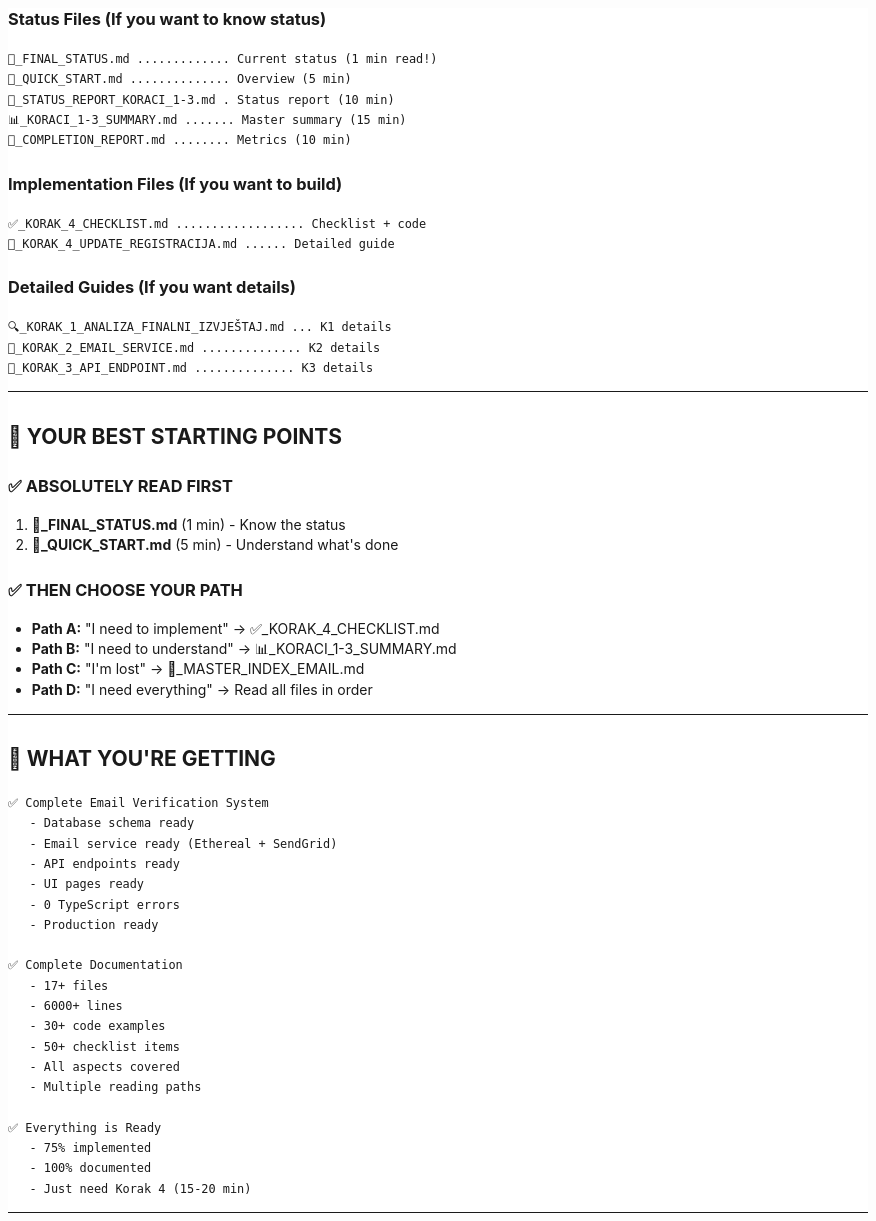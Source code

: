 ### Status Files (If you want to know status)
```
🎯_FINAL_STATUS.md ............. Current status (1 min read!)
🚀_QUICK_START.md .............. Overview (5 min)
🏁_STATUS_REPORT_KORACI_1-3.md . Status report (10 min)
📊_KORACI_1-3_SUMMARY.md ....... Master summary (15 min)
🎊_COMPLETION_REPORT.md ........ Metrics (10 min)
```

### Implementation Files (If you want to build)
```
✅_KORAK_4_CHECKLIST.md .................. Checklist + code
📝_KORAK_4_UPDATE_REGISTRACIJA.md ...... Detailed guide
```

### Detailed Guides (If you want details)
```
🔍_KORAK_1_ANALIZA_FINALNI_IZVJEŠTAJ.md ... K1 details
📧_KORAK_2_EMAIL_SERVICE.md .............. K2 details
🔗_KORAK_3_API_ENDPOINT.md .............. K3 details
```

---

## 🎯 YOUR BEST STARTING POINTS

### ✅ ABSOLUTELY READ FIRST
1. **🎯_FINAL_STATUS.md** (1 min) - Know the status
2. **🚀_QUICK_START.md** (5 min) - Understand what's done

### ✅ THEN CHOOSE YOUR PATH
- **Path A:** "I need to implement" → ✅_KORAK_4_CHECKLIST.md
- **Path B:** "I need to understand" → 📊_KORACI_1-3_SUMMARY.md
- **Path C:** "I'm lost" → 📑_MASTER_INDEX_EMAIL.md
- **Path D:** "I need everything" → Read all files in order

---

## 🎊 WHAT YOU'RE GETTING

```
✅ Complete Email Verification System
   - Database schema ready
   - Email service ready (Ethereal + SendGrid)
   - API endpoints ready
   - UI pages ready
   - 0 TypeScript errors
   - Production ready

✅ Complete Documentation
   - 17+ files
   - 6000+ lines
   - 30+ code examples
   - 50+ checklist items
   - All aspects covered
   - Multiple reading paths

✅ Everything is Ready
   - 75% implemented
   - 100% documented
   - Just need Korak 4 (15-20 min)
```

---